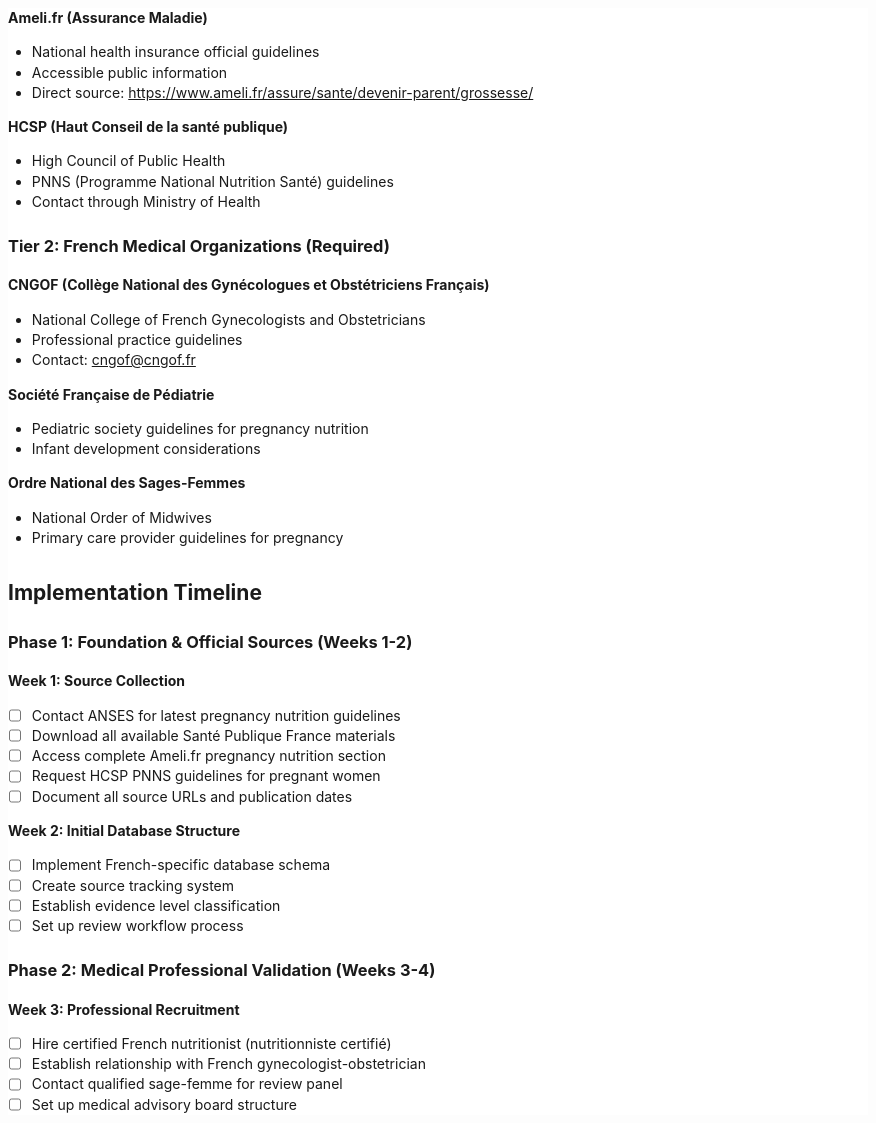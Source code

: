 **Ameli.fr (Assurance Maladie)**

- National health insurance official guidelines
- Accessible public information
- Direct source: https://www.ameli.fr/assure/sante/devenir-parent/grossesse/

**HCSP (Haut Conseil de la santé publique)**

- High Council of Public Health
- PNNS (Programme National Nutrition Santé) guidelines
- Contact through Ministry of Health

### Tier 2: French Medical Organizations (Required)

**CNGOF (Collège National des Gynécologues et Obstétriciens Français)**

- National College of French Gynecologists and Obstetricians
- Professional practice guidelines
- Contact: cngof@cngof.fr

**Société Française de Pédiatrie**

- Pediatric society guidelines for pregnancy nutrition
- Infant development considerations

**Ordre National des Sages-Femmes**

- National Order of Midwives
- Primary care provider guidelines for pregnancy

## Implementation Timeline

### Phase 1: Foundation & Official Sources (Weeks 1-2)

**Week 1: Source Collection**

- [ ] Contact ANSES for latest pregnancy nutrition guidelines
- [ ] Download all available Santé Publique France materials
- [ ] Access complete Ameli.fr pregnancy nutrition section
- [ ] Request HCSP PNNS guidelines for pregnant women
- [ ] Document all source URLs and publication dates

**Week 2: Initial Database Structure**

- [ ] Implement French-specific database schema
- [ ] Create source tracking system
- [ ] Establish evidence level classification
- [ ] Set up review workflow process

### Phase 2: Medical Professional Validation (Weeks 3-4)

**Week 3: Professional Recruitment**

- [ ] Hire certified French nutritionist (nutritionniste certifié)
- [ ] Establish relationship with French gynecologist-obstetrician
- [ ] Contact qualified sage-femme for review panel
- [ ] Set up medical advisory board structure
